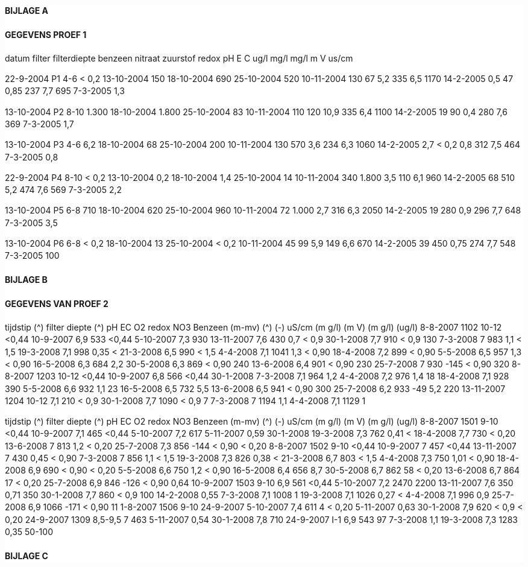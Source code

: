 
#### BIJLAGE A 

#### GEGEVENS PROEF 1 

 datum filter filterdiepte benzeen nitraat zuurstof redox pH E C ug/l mg/l mg/l m V us/cm 

 22-9-2004 P1 4-6 < 0,2 13-10-2004 150 18-10-2004 690 25-10-2004 520 10-11-2004 130 67 5,2 335 6,5 1170 14-2-2005 0,5 47 0,85 237 7,7 695 7-3-2005 1,3 

 13-10-2004 P2 8-10 1.300 18-10-2004 1.800 25-10-2004 83 10-11-2004 110 120 10,9 335 6,4 1100 14-2-2005 19 90 0,4 280 7,6 369 7-3-2005 1,7 

 13-10-2004 P3 4-6 6,2 18-10-2004 68 25-10-2004 200 10-11-2004 130 570 3,6 234 6,3 1060 14-2-2005 2,7 < 0,2 0,8 312 7,5 464 7-3-2005 0,8 

 22-9-2004 P4 8-10 < 0,2 13-10-2004 0,2 18-10-2004 1,4 25-10-2004 14 10-11-2004 340 1.800 3,5 110 6,1 960 14-2-2005 68 510 5,2 474 7,6 569 7-3-2005 2,2 

 13-10-2004 P5 6-8 710 18-10-2004 620 25-10-2004 960 10-11-2004 72 1.000 2,7 316 6,3 2050 14-2-2005 19 280 0,9 296 7,7 648 7-3-2005 3,5 

 13-10-2004 P6 6-8 < 0,2 18-10-2004 13 25-10-2004 < 0,2 10-11-2004 45 99 5,9 149 6,6 670 14-2-2005 39 450 0,75 274 7,7 548 7-3-2005 100 


#### BIJLAGE B 

#### GEGEVENS VAN PROEF 2 

tijdstip (^) filter diepte (^) pH EC O2 redox NO3 Benzeen (m-mv) (^) (-) uS/cm (m g/l) (m V) (m g/l) (ug/l) 8-8-2007 1102 10-12 <0,44 10-9-2007 6,9 533 <0,44 5-10-2007 7,3 930 13-11-2007 7,6 430 0,7 < 0,9 30-1-2008 7,7 910 < 0,9 130 7-3-2008 7 983 1,1 < 1,5 19-3-2008 7,1 998 0,35 < 21-3-2008 6,5 990 < 1,5 4-4-2008 7,1 1041 1,3 < 0,90 18-4-2008 7,2 899 < 0,90 5-5-2008 6,5 957 1,3 < 0,90 16-5-2008 6,3 684 2,2 30-5-2008 6,3 869 < 0,90 240 13-6-2008 6,4 901 < 0,90 230 25-7-2008 7 930 -145 < 0,90 320 8-8-2007 1203 10-12 <0,44 10-9-2007 6,8 566 <0,44 30-1-2008 7-3-2008 7,1 964 1,2 4-4-2008 7,2 976 1,4 18 18-4-2008 7,1 928 390 5-5-2008 6,6 932 1,1 23 16-5-2008 6,5 732 5,5 13-6-2008 6,5 941 < 0,90 300 25-7-2008 6,2 933 -49 5,2 220 13-11-2007 1204 10-12 7,1 210 < 0,9 30-1-2008 7,7 1090 < 0,9 7 7-3-2008 7 1194 1,1 4-4-2008 7,1 1129 1 


tijdstip (^) filter diepte (^) pH EC O2 redox NO3 Benzeen (m-mv) (^) (-) uS/cm (m g/l) (m V) (m g/l) (ug/l) 8-8-2007 1501 9-10 <0,44 10-9-2007 7,1 465 <0,44 5-10-2007 7,2 617 5-11-2007 0,59 30-1-2008 19-3-2008 7,3 762 0,41 < 18-4-2008 7,7 730 < 0,20 13-6-2008 7 813 1,2 < 0,20 25-7-2008 7,3 856 -144 < 0,90 < 0,20 8-8-2007 1502 9-10 <0,44 10-9-2007 7 457 <0,44 13-11-2007 7 430 0,45 < 0,90 7-3-2008 7 856 1,1 < 1,5 19-3-2008 7,3 826 0,38 < 21-3-2008 6,7 803 < 1,5 4-4-2008 7,3 750 1,01 < 0,90 18-4-2008 6,9 690 < 0,90 < 0,20 5-5-2008 6,6 750 1,2 < 0,90 16-5-2008 6,4 656 8,7 30-5-2008 6,7 862 58 < 0,20 13-6-2008 6,7 864 17 < 0,20 25-7-2008 6,9 846 -126 < 0,90 0,64 10-9-2007 1503 9-10 6,9 561 <0,44 5-10-2007 7,2 2470 2200 13-11-2007 7,6 350 0,71 350 30-1-2008 7,7 860 < 0,9 100 14-2-2008 0,55 7-3-2008 7,1 1008 1 19-3-2008 7,1 1026 0,27 < 4-4-2008 7,1 996 0,9 25-7-2008 6,9 1066 -171 < 0,90 11 1-8-2007 1506 9-10 24-9-2007 5-10-2007 7,4 611 4 < 0,20 5-11-2007 0,63 30-1-2008 7,9 620 < 0,9 < 0,20 24-9-2007 1309 8,5-9,5 7 463 5-11-2007 0,54 30-1-2008 7,8 710 24-9-2007 I-1 6,9 543 97 7-3-2008 1,1 19-3-2008 7,3 1283 0,35 50-100 


#### BIJLAGE C 
